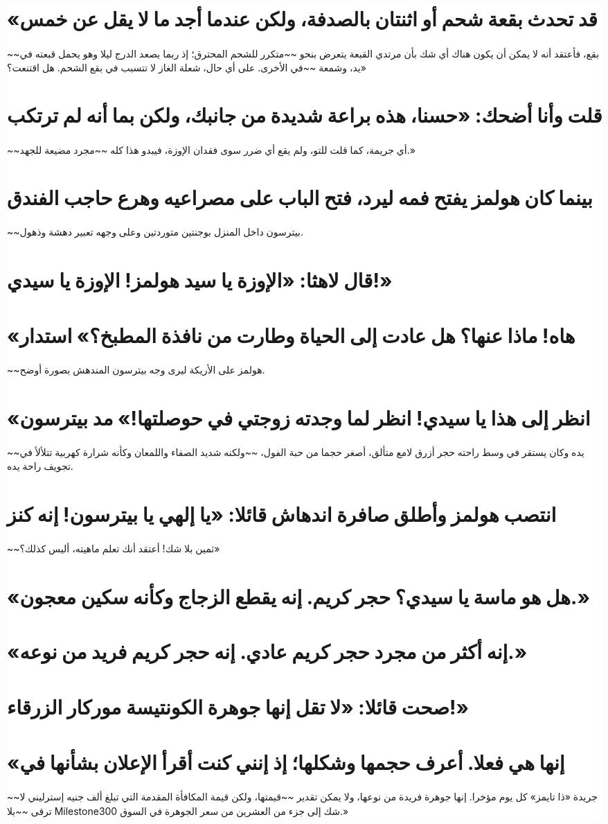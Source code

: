 # «قد تحدث بقعة شحم أو اثنتان بالصدفة، ولكن عندما أجد ما لا يقل عن خمس
~~بقع، فأعتقد أنه لا يمكن أن يكون هناك أي شك بأن مرتدي القبعة يتعرض بنحو
~~متكرر للشحم المحترق؛ إذ ربما يصعد الدرج ليلا وهو يحمل قبعته في يد، وشمعة
~~في الأخرى. على أي حال، شعلة الغاز لا تتسبب في بقع الشحم. هل اقتنعت؟»

# قلت وأنا أضحك: «حسنا، هذه براعة شديدة من جانبك، ولكن بما أنه لم ترتكب
~~أي جريمة، كما قلت للتو، ولم يقع أي ضرر سوى فقدان الإوزة، فيبدو هذا كله
~~مجرد مضيعة للجهد.»

# بينما كان هولمز يفتح فمه ليرد، فتح الباب على مصراعيه وهرع حاجب الفندق
~~بيترسون داخل المنزل بوجنتين متوردتين وعلى وجهه تعبير دهشة وذهول.

# قال لاهثا: «الإوزة يا سيد هولمز! الإوزة يا سيدي!»

# «هاه! ماذا عنها؟ هل عادت إلى الحياة وطارت من نافذة المطبخ؟» استدار
~~هولمز على الأريكة ليرى وجه بيترسون المندهش بصورة أوضح.

# «انظر إلى هذا يا سيدي! انظر لما وجدته زوجتي في حوصلتها!» مد بيترسون
~~يده وكان يستقر في وسط راحته حجر أزرق لامع متألق، أصغر حجما من حبة الفول،
~~ولكنه شديد الصفاء واللمعان وكأنه شرارة كهربية تتلألأ في تجويف راحة يده.

# انتصب هولمز وأطلق صافرة اندهاش قائلا: «يا إلهي يا بيترسون! إنه كنز
~~ثمين بلا شك! أعتقد أنك تعلم ماهيته، أليس كذلك؟»

# «هل هو ماسة يا سيدي؟ حجر كريم. إنه يقطع الزجاج وكأنه سكين معجون.»

# «إنه أكثر من مجرد حجر كريم عادي. إنه حجر كريم فريد من نوعه.»

# صحت قائلا: «لا تقل إنها جوهرة الكونتيسة موركار الزرقاء!»

# «إنها هي فعلا. أعرف حجمها وشكلها؛ إذ إنني كنت أقرأ الإعلان بشأنها في
~~جريدة «ذا تايمز» كل يوم مؤخرا. إنها جوهرة فريدة من نوعها، ولا يمكن تقدير
~~قيمتها، ولكن قيمة المكافأة المقدمة التي تبلغ ألف جنيه إسترليني لا ترقى
~~بلا  Milestone300  شك إلى جزء من العشرين من سعر الجوهرة في السوق.»
